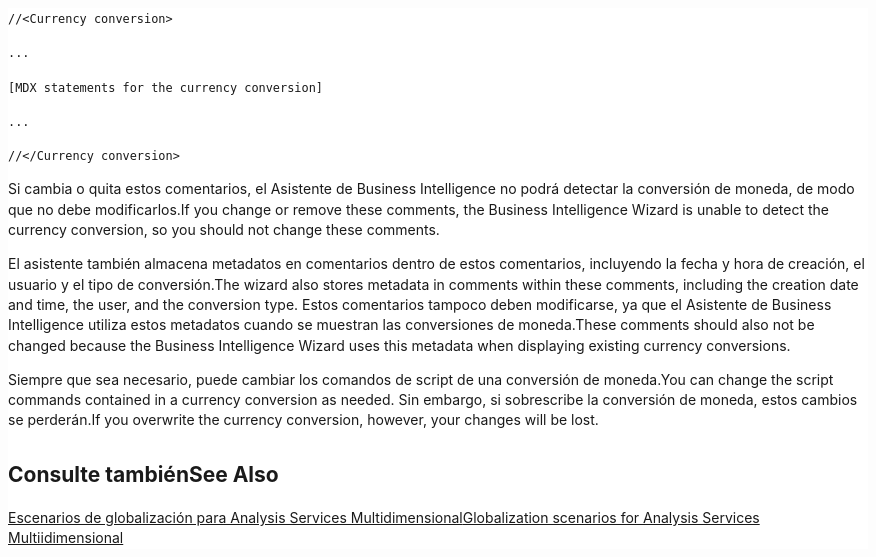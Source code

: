  `//<Currency conversion>`  
  
 `...`  
  
 `[MDX statements for the currency conversion]`  
  
 `...`  
  
 `//</Currency conversion>`  
  
 <span data-ttu-id="f23aa-221">Si cambia o quita estos comentarios, el Asistente de Business Intelligence no podrá detectar la conversión de moneda, de modo que no debe modificarlos.</span><span class="sxs-lookup"><span data-stu-id="f23aa-221">If you change or remove these comments, the Business Intelligence Wizard is unable to detect the currency conversion, so you should not change these comments.</span></span>  
  
 <span data-ttu-id="f23aa-222">El asistente también almacena metadatos en comentarios dentro de estos comentarios, incluyendo la fecha y hora de creación, el usuario y el tipo de conversión.</span><span class="sxs-lookup"><span data-stu-id="f23aa-222">The wizard also stores metadata in comments within these comments, including the creation date and time, the user, and the conversion type.</span></span> <span data-ttu-id="f23aa-223">Estos comentarios tampoco deben modificarse, ya que el Asistente de Business Intelligence utiliza estos metadatos cuando se muestran las conversiones de moneda.</span><span class="sxs-lookup"><span data-stu-id="f23aa-223">These comments should also not be changed because the Business Intelligence Wizard uses this metadata when displaying existing currency conversions.</span></span>  
  
 <span data-ttu-id="f23aa-224">Siempre que sea necesario, puede cambiar los comandos de script de una conversión de moneda.</span><span class="sxs-lookup"><span data-stu-id="f23aa-224">You can change the script commands contained in a currency conversion as needed.</span></span> <span data-ttu-id="f23aa-225">Sin embargo, si sobrescribe la conversión de moneda, estos cambios se perderán.</span><span class="sxs-lookup"><span data-stu-id="f23aa-225">If you overwrite the currency conversion, however, your changes will be lost.</span></span>  
  
## <a name="see-also"></a><span data-ttu-id="f23aa-226">Consulte también</span><span class="sxs-lookup"><span data-stu-id="f23aa-226">See Also</span></span>  
 [<span data-ttu-id="f23aa-227">Escenarios de globalización para Analysis Services Multidimensional</span><span class="sxs-lookup"><span data-stu-id="f23aa-227">Globalization scenarios for Analysis Services Multiidimensional</span></span>](globalization-scenarios-for-analysis-services-multiidimensional.md)  
  
  
